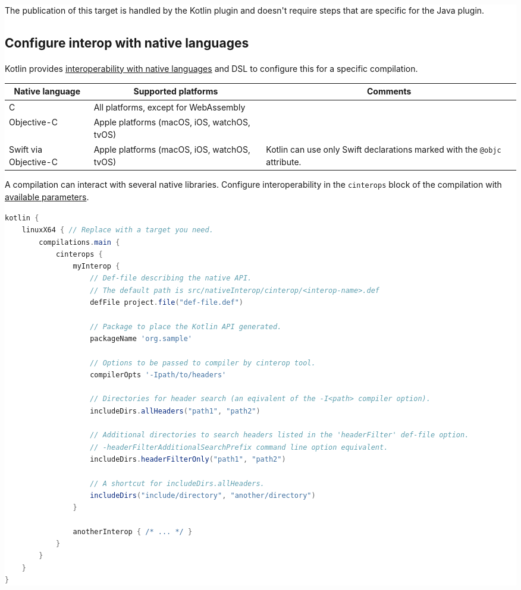 The publication of this target is handled by the Kotlin plugin and doesn't require steps that are specific for the Java plugin.

## Configure interop with native languages

Kotlin provides [interoperability with native languages](native/c_interop.md) and DSL to configure this for a specific
compilation.

| Native language | Supported platforms | Comments |
|-----------------|---------------------|----------|
| C | All platforms, except for WebAssembly | |
| Objective-C | Apple platforms (macOS, iOS, watchOS, tvOS) | |
| Swift via Objective-C | Apple platforms (macOS, iOS, watchOS, tvOS) | Kotlin can use only Swift declarations marked with the `@objc` attribute. |

A compilation can interact with several native libraries. Configure interoperability in the `cinterops` block of the
compilation with [available parameters](mpp-dsl-reference.md#cinterops).




```groovy
kotlin {
    linuxX64 { // Replace with a target you need.
        compilations.main {
            cinterops {
                myInterop {
                    // Def-file describing the native API.
                    // The default path is src/nativeInterop/cinterop/<interop-name>.def
                    defFile project.file("def-file.def")
                    
                    // Package to place the Kotlin API generated.
                    packageName 'org.sample'
                    
                    // Options to be passed to compiler by cinterop tool.
                    compilerOpts '-Ipath/to/headers'
                    
                    // Directories for header search (an eqivalent of the -I<path> compiler option).
                    includeDirs.allHeaders("path1", "path2")
                    
                    // Additional directories to search headers listed in the 'headerFilter' def-file option.
                    // -headerFilterAdditionalSearchPrefix command line option equivalent.
                    includeDirs.headerFilterOnly("path1", "path2")
                    
                    // A shortcut for includeDirs.allHeaders.
                    includeDirs("include/directory", "another/directory")
                }
                
                anotherInterop { /* ... */ }
            }
        }
    }
}
```
